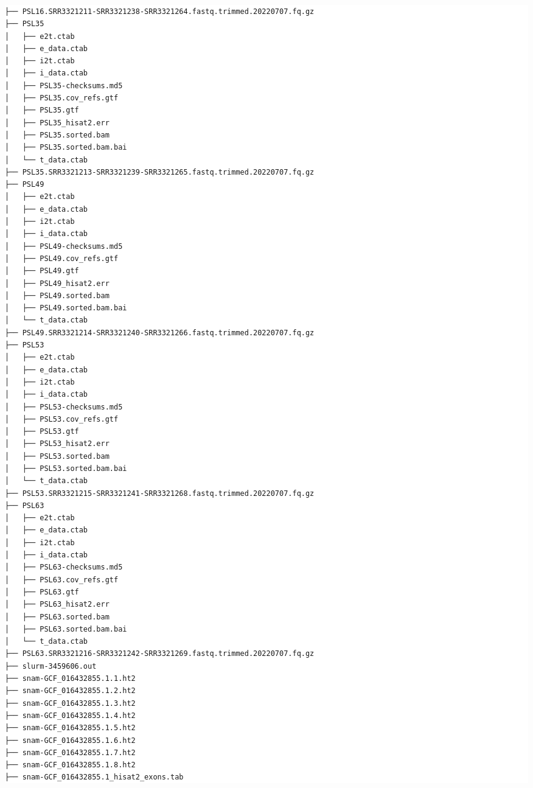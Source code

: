 ```shell
├── PSL16.SRR3321211-SRR3321238-SRR3321264.fastq.trimmed.20220707.fq.gz
├── PSL35
│   ├── e2t.ctab
│   ├── e_data.ctab
│   ├── i2t.ctab
│   ├── i_data.ctab
│   ├── PSL35-checksums.md5
│   ├── PSL35.cov_refs.gtf
│   ├── PSL35.gtf
│   ├── PSL35_hisat2.err
│   ├── PSL35.sorted.bam
│   ├── PSL35.sorted.bam.bai
│   └── t_data.ctab
├── PSL35.SRR3321213-SRR3321239-SRR3321265.fastq.trimmed.20220707.fq.gz
├── PSL49
│   ├── e2t.ctab
│   ├── e_data.ctab
│   ├── i2t.ctab
│   ├── i_data.ctab
│   ├── PSL49-checksums.md5
│   ├── PSL49.cov_refs.gtf
│   ├── PSL49.gtf
│   ├── PSL49_hisat2.err
│   ├── PSL49.sorted.bam
│   ├── PSL49.sorted.bam.bai
│   └── t_data.ctab
├── PSL49.SRR3321214-SRR3321240-SRR3321266.fastq.trimmed.20220707.fq.gz
├── PSL53
│   ├── e2t.ctab
│   ├── e_data.ctab
│   ├── i2t.ctab
│   ├── i_data.ctab
│   ├── PSL53-checksums.md5
│   ├── PSL53.cov_refs.gtf
│   ├── PSL53.gtf
│   ├── PSL53_hisat2.err
│   ├── PSL53.sorted.bam
│   ├── PSL53.sorted.bam.bai
│   └── t_data.ctab
├── PSL53.SRR3321215-SRR3321241-SRR3321268.fastq.trimmed.20220707.fq.gz
├── PSL63
│   ├── e2t.ctab
│   ├── e_data.ctab
│   ├── i2t.ctab
│   ├── i_data.ctab
│   ├── PSL63-checksums.md5
│   ├── PSL63.cov_refs.gtf
│   ├── PSL63.gtf
│   ├── PSL63_hisat2.err
│   ├── PSL63.sorted.bam
│   ├── PSL63.sorted.bam.bai
│   └── t_data.ctab
├── PSL63.SRR3321216-SRR3321242-SRR3321269.fastq.trimmed.20220707.fq.gz
├── slurm-3459606.out
├── snam-GCF_016432855.1.1.ht2
├── snam-GCF_016432855.1.2.ht2
├── snam-GCF_016432855.1.3.ht2
├── snam-GCF_016432855.1.4.ht2
├── snam-GCF_016432855.1.5.ht2
├── snam-GCF_016432855.1.6.ht2
├── snam-GCF_016432855.1.7.ht2
├── snam-GCF_016432855.1.8.ht2
├── snam-GCF_016432855.1_hisat2_exons.tab
```
